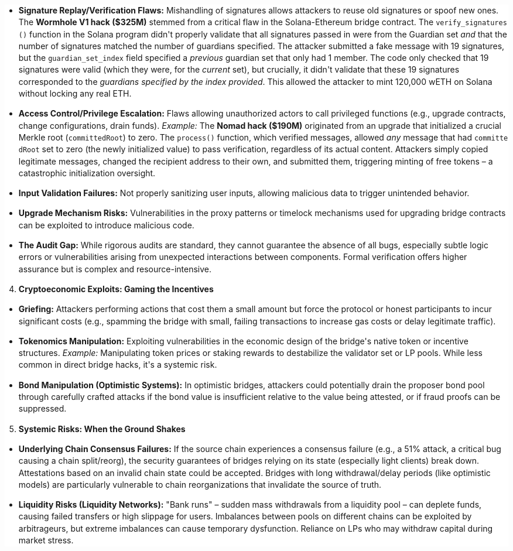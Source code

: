 *   **Signature Replay/Verification Flaws:** Mishandling of signatures allows attackers to reuse old signatures or spoof new ones. The **Wormhole V1 hack ($325M)** stemmed from a critical flaw in the Solana-Ethereum bridge contract. The `verify_signatures()` function in the Solana program didn't properly validate that all signatures passed in were from the Guardian set *and* that the number of signatures matched the number of guardians specified. The attacker submitted a fake message with 19 signatures, but the `guardian_set_index` field specified a *previous* guardian set that only had 1 member. The code only checked that 19 signatures were valid (which they were, for the *current* set), but crucially, it didn't validate that these 19 signatures corresponded to the *guardians specified by the index provided*. This allowed the attacker to mint 120,000 wETH on Solana without locking any real ETH.

*   **Access Control/Privilege Escalation:** Flaws allowing unauthorized actors to call privileged functions (e.g., upgrade contracts, change configurations, drain funds). *Example:* The **Nomad hack ($190M)** originated from an upgrade that initialized a crucial Merkle root (`committedRoot`) to zero. The `process()` function, which verified messages, allowed *any* message that had `committedRoot` set to zero (the newly initialized value) to pass verification, regardless of its actual content. Attackers simply copied legitimate messages, changed the recipient address to their own, and submitted them, triggering minting of free tokens – a catastrophic initialization oversight.

*   **Input Validation Failures:** Not properly sanitizing user inputs, allowing malicious data to trigger unintended behavior.

*   **Upgrade Mechanism Risks:** Vulnerabilities in the proxy patterns or timelock mechanisms used for upgrading bridge contracts can be exploited to introduce malicious code.

*   **The Audit Gap:** While rigorous audits are standard, they cannot guarantee the absence of all bugs, especially subtle logic errors or vulnerabilities arising from unexpected interactions between components. Formal verification offers higher assurance but is complex and resource-intensive.

4.  **Cryptoeconomic Exploits: Gaming the Incentives**

*   **Griefing:** Attackers performing actions that cost them a small amount but force the protocol or honest participants to incur significant costs (e.g., spamming the bridge with small, failing transactions to increase gas costs or delay legitimate traffic).

*   **Tokenomics Manipulation:** Exploiting vulnerabilities in the economic design of the bridge's native token or incentive structures. *Example:* Manipulating token prices or staking rewards to destabilize the validator set or LP pools. While less common in direct bridge hacks, it's a systemic risk.

*   **Bond Manipulation (Optimistic Systems):** In optimistic bridges, attackers could potentially drain the proposer bond pool through carefully crafted attacks if the bond value is insufficient relative to the value being attested, or if fraud proofs can be suppressed.

5.  **Systemic Risks: When the Ground Shakes**

*   **Underlying Chain Consensus Failures:** If the source chain experiences a consensus failure (e.g., a 51% attack, a critical bug causing a chain split/reorg), the security guarantees of bridges relying on its state (especially light clients) break down. Attestations based on an invalid chain state could be accepted. Bridges with long withdrawal/delay periods (like optimistic models) are particularly vulnerable to chain reorganizations that invalidate the source of truth.

*   **Liquidity Risks (Liquidity Networks):** "Bank runs" – sudden mass withdrawals from a liquidity pool – can deplete funds, causing failed transfers or high slippage for users. Imbalances between pools on different chains can be exploited by arbitrageurs, but extreme imbalances can cause temporary dysfunction. Reliance on LPs who may withdraw capital during market stress.
